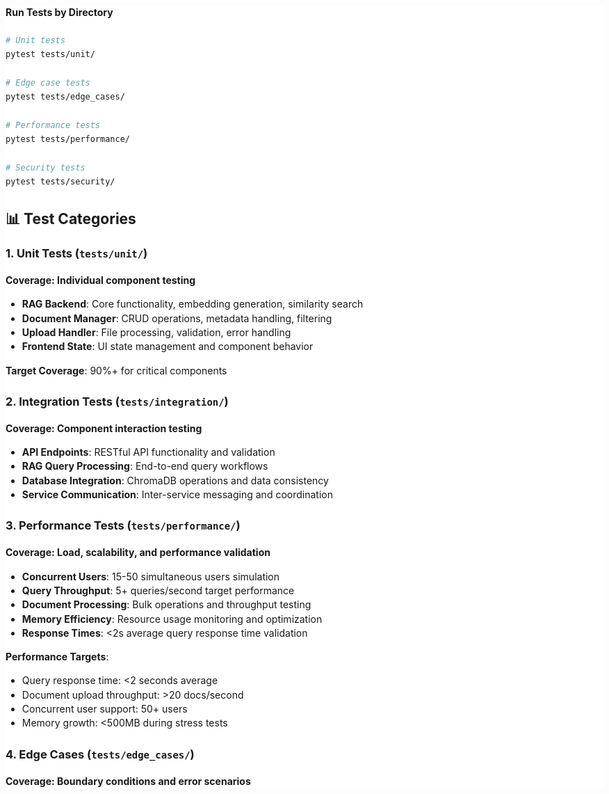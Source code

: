 #### Run Tests by Directory
```bash
# Unit tests
pytest tests/unit/

# Edge case tests
pytest tests/edge_cases/

# Performance tests
pytest tests/performance/

# Security tests
pytest tests/security/
```

## 📊 Test Categories

### 1. Unit Tests (`tests/unit/`)
**Coverage: Individual component testing**

- **RAG Backend**: Core functionality, embedding generation, similarity search
- **Document Manager**: CRUD operations, metadata handling, filtering
- **Upload Handler**: File processing, validation, error handling
- **Frontend State**: UI state management and component behavior

**Target Coverage**: 90%+ for critical components

### 2. Integration Tests (`tests/integration/`)
**Coverage: Component interaction testing**

- **API Endpoints**: RESTful API functionality and validation
- **RAG Query Processing**: End-to-end query workflows
- **Database Integration**: ChromaDB operations and data consistency
- **Service Communication**: Inter-service messaging and coordination

### 3. Performance Tests (`tests/performance/`)
**Coverage: Load, scalability, and performance validation**

- **Concurrent Users**: 15-50 simultaneous users simulation
- **Query Throughput**: 5+ queries/second target performance
- **Document Processing**: Bulk operations and throughput testing
- **Memory Efficiency**: Resource usage monitoring and optimization
- **Response Times**: <2s average query response time validation

**Performance Targets**:
- Query response time: <2 seconds average
- Document upload throughput: >20 docs/second
- Concurrent user support: 50+ users
- Memory growth: <500MB during stress tests

### 4. Edge Cases (`tests/edge_cases/`)
**Coverage: Boundary conditions and error scenarios**
